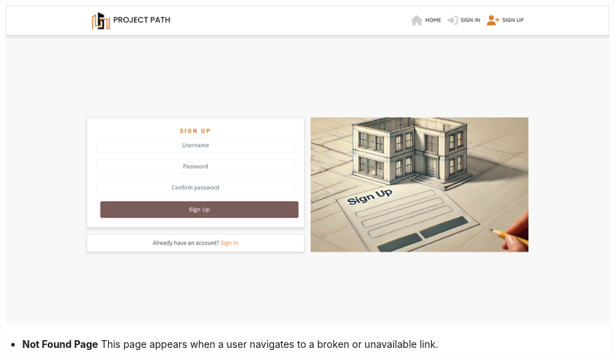  ![Sign up page](docs/images/pages/page-signup.png)

- **Not Found Page** 
 This page appears when a user navigates to a broken or unavailable link.